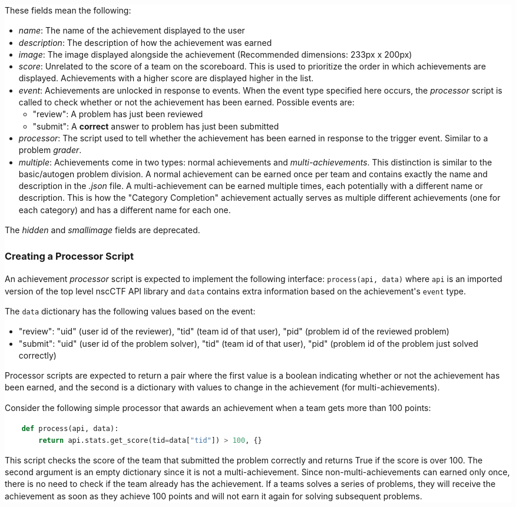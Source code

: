 These fields mean the following:

- *name*: The name of the achievement displayed to the user
- *description*: The description of how the achievement was earned
- *image*: The image displayed alongside the achievement (Recommended dimensions: 233px x 200px)
- *score*: Unrelated to the score of a team on the scoreboard. This is used to prioritize the order in which achievements are displayed. Achievements with a higher score are displayed higher in the list.
- *event*: Achievements are unlocked in response to events. When the event type specified here occurs, the *processor* script is called to check whether or not the achievement has been earned. Possible events are:
	- "review": A problem has just been reviewed
	- "submit": A **correct** answer to problem has just been submitted
- *processor*: The script used to tell whether the achievement has been earned in response to the trigger event. Similar to a problem *grader*.
- *multiple*: Achievements come in two types: normal achievements and *multi-achievements*. This distinction is similar to the basic/autogen problem division. A normal achievement can be earned once per team and contains exactly the name and description in the *.json* file. A multi-achievement can be earned multiple times, each potentially with a different name or description. This is how the "Category Completion" achievement actually serves as multiple different achievements (one for each category) and has a different name for each one. 

The *hidden* and *smallimage* fields are deprecated.

### <a name="achievements-script"></a> Creating a Processor Script ###

An achievement *processor* script is expected to implement the following interface: `process(api, data)` where `api` is an imported version of the top level nscCTF API library and `data` contains extra information based on the achievement's `event` type.

The `data` dictionary has the following values based on the event:

- "review": "uid" (user id of the reviewer), "tid" (team id of that user), "pid" (problem id of the reviewed problem)
- "submit": "uid" (user id of the problem solver), "tid" (team id of that user), "pid" (problem id of the problem just solved correctly)

Processor scripts are expected to return a pair where the first value is a boolean indicating whether or not the achievement has been earned, and the second is a dictionary with values to change in the achievement (for multi-achievements). 

Consider the following simple processor that awards an achievement when a team gets more than 100 points:

```python
	def process(api, data):
	    return api.stats.get_score(tid=data["tid"]) > 100, {}
```
 
This script checks the score of the team that submitted the problem correctly and returns True if the score is over 100. The second argument is an empty dictionary since it is not a multi-achievement. Since non-multi-achievements can earned only once, there is no need to check if the team already has the achievement. If a teams solves a series of problems, they will receive the achievement as soon as they achieve 100 points and will not earn it again for solving subsequent problems.
